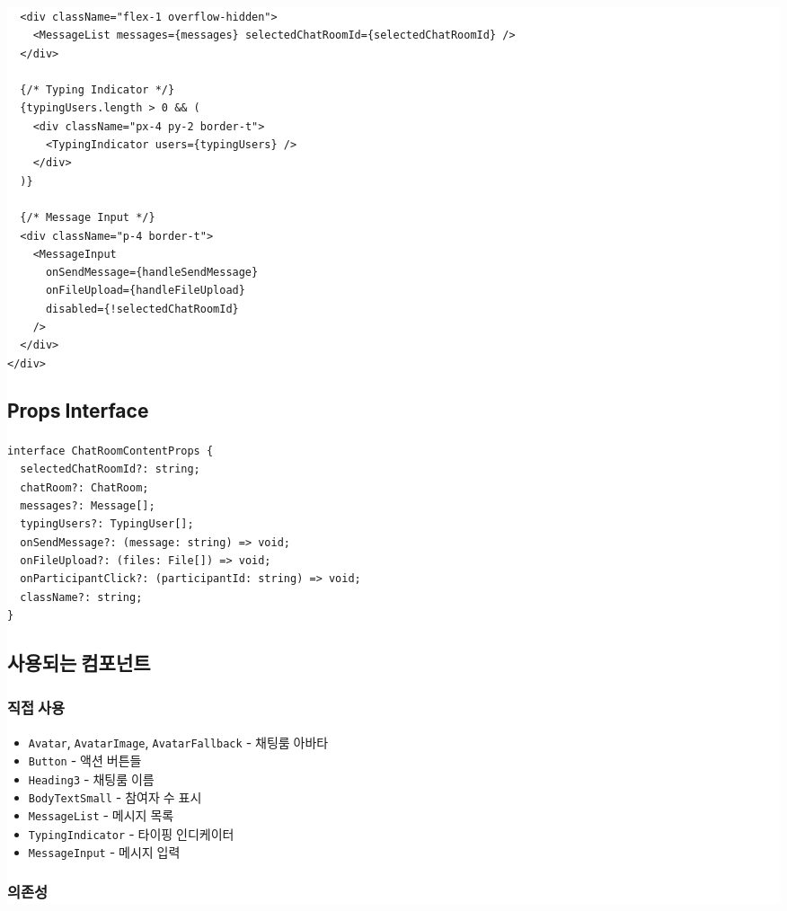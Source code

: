 ```tsx
  <div className="flex-1 overflow-hidden">
    <MessageList messages={messages} selectedChatRoomId={selectedChatRoomId} />
  </div>

  {/* Typing Indicator */}
  {typingUsers.length > 0 && (
    <div className="px-4 py-2 border-t">
      <TypingIndicator users={typingUsers} />
    </div>
  )}

  {/* Message Input */}
  <div className="p-4 border-t">
    <MessageInput
      onSendMessage={handleSendMessage}
      onFileUpload={handleFileUpload}
      disabled={!selectedChatRoomId}
    />
  </div>
</div>
```

## Props Interface

```tsx
interface ChatRoomContentProps {
  selectedChatRoomId?: string;
  chatRoom?: ChatRoom;
  messages?: Message[];
  typingUsers?: TypingUser[];
  onSendMessage?: (message: string) => void;
  onFileUpload?: (files: File[]) => void;
  onParticipantClick?: (participantId: string) => void;
  className?: string;
}
```

## 사용되는 컴포넌트

### 직접 사용

- `Avatar`, `AvatarImage`, `AvatarFallback` - 채팅룸 아바타
- `Button` - 액션 버튼들
- `Heading3` - 채팅룸 이름
- `BodyTextSmall` - 참여자 수 표시
- `MessageList` - 메시지 목록
- `TypingIndicator` - 타이핑 인디케이터
- `MessageInput` - 메시지 입력

### 의존성
